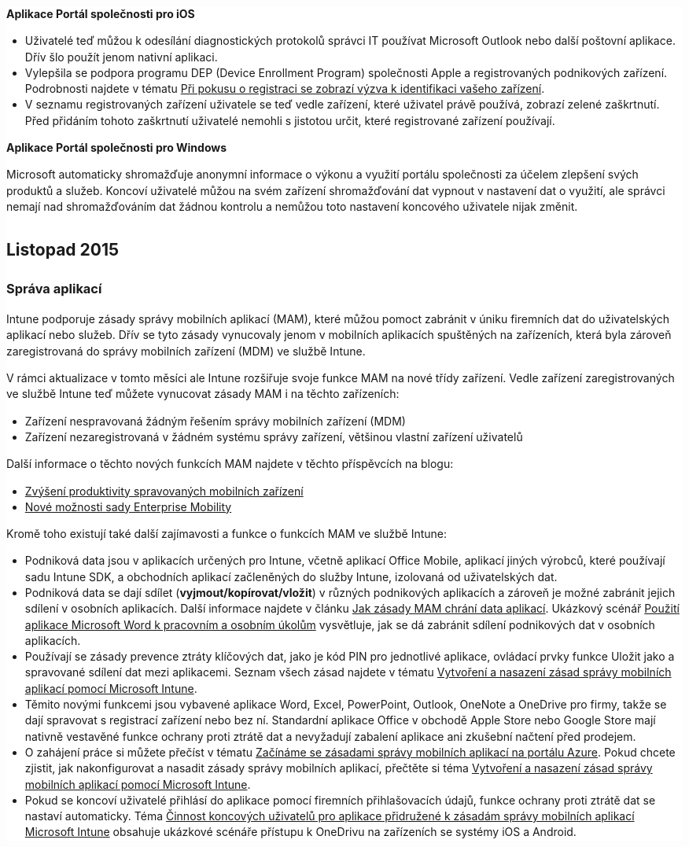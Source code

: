 
**Aplikace Portál společnosti pro iOS**
* Uživatelé teď můžou k odesílání diagnostických protokolů správci IT používat Microsoft Outlook nebo další poštovní aplikace. Dřív šlo použít jenom nativní aplikaci.
* Vylepšila se podpora programu DEP (Device Enrollment Program)  společnosti Apple a registrovaných podnikových zařízení. Podrobnosti najdete v tématu [Při pokusu o registraci se zobrazí výzva k identifikaci vašeho zařízení](https://technet.microsoft.com/library/mt598622.aspx#BKMK_ios_id_your_device).
* V seznamu registrovaných zařízení uživatele se teď vedle zařízení, které uživatel právě používá, zobrazí zelené zaškrtnutí. Před přidáním tohoto zaškrtnutí uživatelé nemohli s jistotou určit, které registrované zařízení používají.

**Aplikace Portál společnosti pro Windows**

Microsoft automaticky shromažďuje anonymní informace o výkonu a využití portálu společnosti za účelem zlepšení svých produktů a služeb. Koncoví uživatelé můžou na svém zařízení shromažďování dat vypnout v nastavení dat o využití, ale správci nemají nad shromažďováním dat žádnou kontrolu a nemůžou toto nastavení koncového uživatele nijak změnit.



## Listopad 2015
### Správa aplikací
Intune podporuje zásady správy mobilních aplikací (MAM), které můžou pomoct zabránit v úniku firemních dat do uživatelských aplikací nebo služeb. Dřív se tyto zásady vynucovaly jenom v mobilních aplikacích spuštěných na zařízeních, která byla zároveň zaregistrovaná do správy mobilních zařízení (MDM) ve službě Intune.

V rámci aktualizace v tomto měsíci ale Intune rozšiřuje svoje funkce MAM na nové třídy zařízení. Vedle zařízení zaregistrovaných ve službě Intune teď můžete vynucovat zásady MAM i na těchto zařízeních:
* Zařízení nespravovaná žádným řešením správy mobilních zařízení (MDM)
* Zařízení nezaregistrovaná v žádném systému správy zařízení, většinou vlastní zařízení uživatelů

Další informace o těchto nových funkcích MAM najdete v těchto příspěvcích na blogu:
* [Zvýšení produktivity spravovaných mobilních zařízení](http://blogs.technet.com/b/microsoftintune/archive/2015/11/17/enhancing-managed-mobile-productivity.aspx)
* [Nové možnosti sady Enterprise Mobility](http://blogs.technet.com/b/microsoftintune/archive/2015/11/17/enhancing-managed-mobile-productivity.aspx)

Kromě toho existují také další zajímavosti a funkce o funkcích MAM ve službě Intune:
* Podniková data jsou v aplikacích určených pro Intune, včetně aplikací Office Mobile, aplikací jiných výrobců, které používají sadu Intune SDK, a obchodních aplikací začleněných do služby Intune, izolovaná od uživatelských dat.
* Podniková data se dají sdílet (**vyjmout/kopírovat/vložit**) v různých podnikových aplikacích a zároveň je možné zabránit jejich sdílení v osobních aplikacích. Další informace najdete v článku [Jak zásady MAM chrání data aplikací](https://technet.microsoft.com/library/mt627825.aspx). Ukázkový scénář [Použití aplikace Microsoft Word k pracovním a osobním úkolům](https://technet.microsoft.com/library/mt627827.aspx) vysvětluje, jak se dá zabránit sdílení podnikových dat v osobních aplikacích.
* Používají se zásady prevence ztráty klíčových dat, jako je kód PIN pro jednotlivé aplikace, ovládací prvky funkce Uložit jako a spravované sdílení dat mezi aplikacemi. Seznam všech zásad najdete v tématu [Vytvoření a nasazení zásad správy mobilních aplikací pomocí Microsoft Intune](https://technet.microsoft.com/library/mt627829.aspx).
* Těmito novými funkcemi jsou vybavené aplikace Word, Excel, PowerPoint, Outlook, OneNote a OneDrive pro firmy, takže se dají spravovat s registrací zařízení nebo bez ní. Standardní aplikace Office v obchodě Apple Store nebo Google Store mají nativně vestavěné funkce ochrany proti ztrátě dat a nevyžadují zabalení aplikace ani zkušební načtení před prodejem.
* O zahájení práce si můžete přečíst v tématu [Začínáme se zásadami správy mobilních aplikací na portálu Azure](https://technet.microsoft.com/library/mt627830.aspx). Pokud chcete zjistit, jak nakonfigurovat a nasadit zásady správy mobilních aplikací, přečtěte si téma [Vytvoření a nasazení zásad správy mobilních aplikací pomocí Microsoft Intune](https://technet.microsoft.com/library/mt627829.aspx).
* Pokud se koncoví uživatelé přihlásí do aplikace pomocí firemních přihlašovacích údajů, funkce ochrany proti ztrátě dat se nastaví automaticky. Téma [Činnost koncových uživatelů pro aplikace přidružené k zásadám správy mobilních aplikací Microsoft Intune](https://technet.microsoft.com/library/mt627827.aspx) obsahuje ukázkové scénáře přístupu k OneDrivu na zařízeních se systémy iOS a Android.